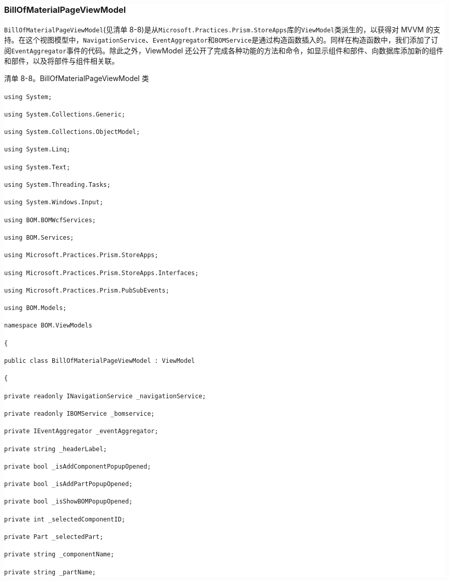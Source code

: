 ### BillOfMaterialPageViewModel

`BillOfMaterialPageViewModel`(见清单 8-8)是从`Microsoft.Practices.Prism.StoreApps`库的`ViewModel`类派生的，以获得对 MVVM 的支持。在这个视图模型中，`NavigationService`、`EventAggregator`和`BOMService`是通过构造函数插入的。同样在构造函数中，我们添加了订阅`EventAggregator`事件的代码。除此之外，ViewModel 还公开了完成各种功能的方法和命令，如显示组件和部件、向数据库添加新的组件和部件，以及将部件与组件相关联。

清单 8-8。BillOfMaterialPageViewModel 类

`using System;`

`using System.Collections.Generic;`

`using System.Collections.ObjectModel;`

`using System.Linq;`

`using System.Text;`

`using System.Threading.Tasks;`

`using System.Windows.Input;`

`using BOM.BOMWcfServices;`

`using BOM.Services;`

`using Microsoft.Practices.Prism.StoreApps;`

`using Microsoft.Practices.Prism.StoreApps.Interfaces;`

`using Microsoft.Practices.Prism.PubSubEvents;`

`using BOM.Models;`

`namespace BOM.ViewModels`

`{`

`public class BillOfMaterialPageViewModel : ViewModel`

`{`

`private readonly INavigationService _navigationService;`

`private readonly IBOMService _bomservice;`

`private IEventAggregator _eventAggregator;`

`private string _headerLabel;`

`private bool _isAddComponentPopupOpened;`

`private bool _isAddPartPopupOpened;`

`private bool _isShowBOMPopupOpened;`

`private int _selectedComponentID;`

`private Part _selectedPart;`

`private string _componentName;`

`private string _partName;`
